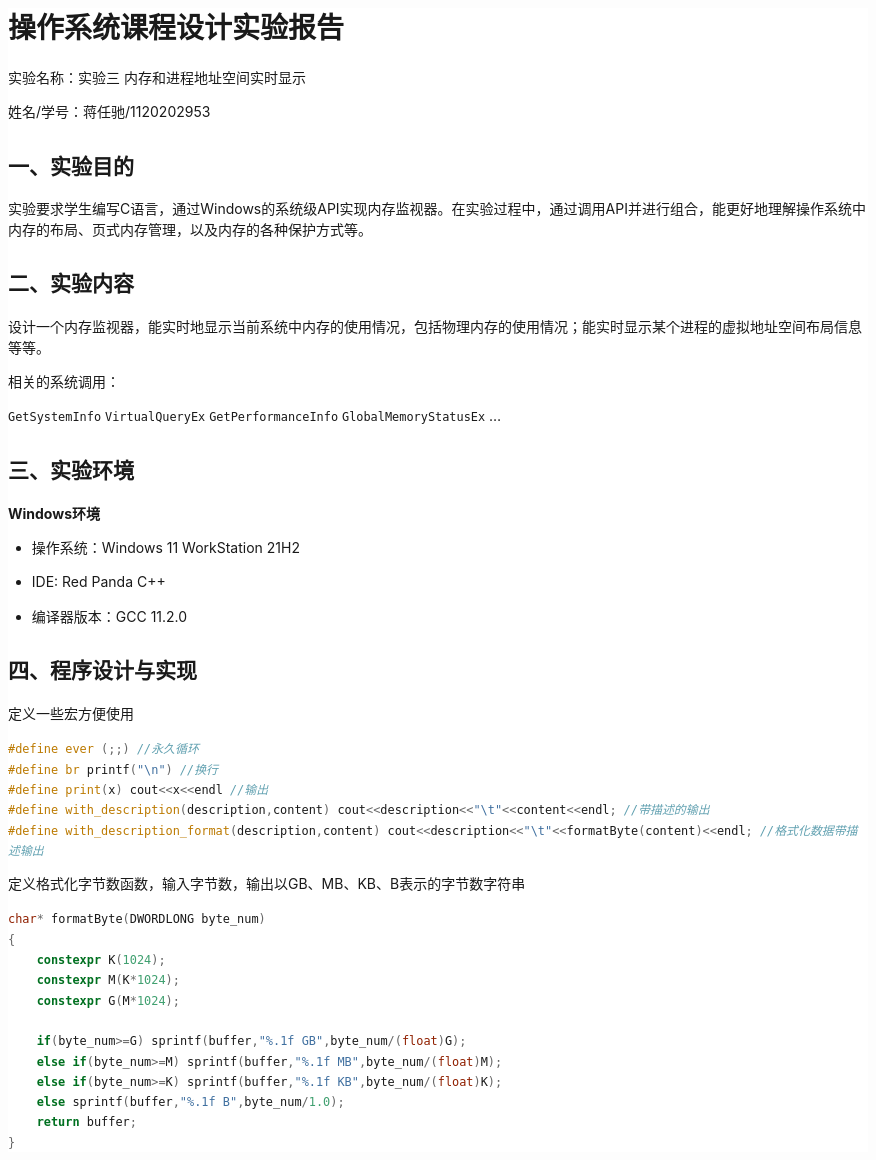 # **操作系统课程设计实验报告**

实验名称：实验三 内存和进程地址空间实时显示

姓名/学号：蒋任驰/1120202953

## 一、实验目的

实验要求学生编写C语言，通过Windows的系统级API实现内存监视器。在实验过程中，通过调用API并进行组合，能更好地理解操作系统中内存的布局、页式内存管理，以及内存的各种保护方式等。

## 二、实验内容

设计一个内存监视器，能实时地显示当前系统中内存的使用情况，包括物理内存的使用情况；能实时显示某个进程的虚拟地址空间布局信息等等。

相关的系统调用：  

`GetSystemInfo` `VirtualQueryEx` `GetPerformanceInfo` `GlobalMemoryStatusEx` …

## 三、实验环境

**Windows环境**

- 操作系统：Windows 11 WorkStation 21H2 

- IDE: Red Panda C++

- 编译器版本：GCC 11.2.0

## 四、程序设计与实现

定义一些宏方便使用

```c++
#define ever (;;) //永久循环
#define br printf("\n") //换行
#define print(x) cout<<x<<endl //输出
#define with_description(description,content) cout<<description<<"\t"<<content<<endl; //带描述的输出
#define with_description_format(description,content) cout<<description<<"\t"<<formatByte(content)<<endl; //格式化数据带描述输出
```



定义格式化字节数函数，输入字节数，输出以GB、MB、KB、B表示的字节数字符串

```c++
char* formatByte(DWORDLONG byte_num)
{
	constexpr K(1024);
	constexpr M(K*1024);
	constexpr G(M*1024);

	if(byte_num>=G) sprintf(buffer,"%.1f GB",byte_num/(float)G);
	else if(byte_num>=M) sprintf(buffer,"%.1f MB",byte_num/(float)M);
	else if(byte_num>=K) sprintf(buffer,"%.1f KB",byte_num/(float)K);
	else sprintf(buffer,"%.1f B",byte_num/1.0);
	return buffer;
}
```
